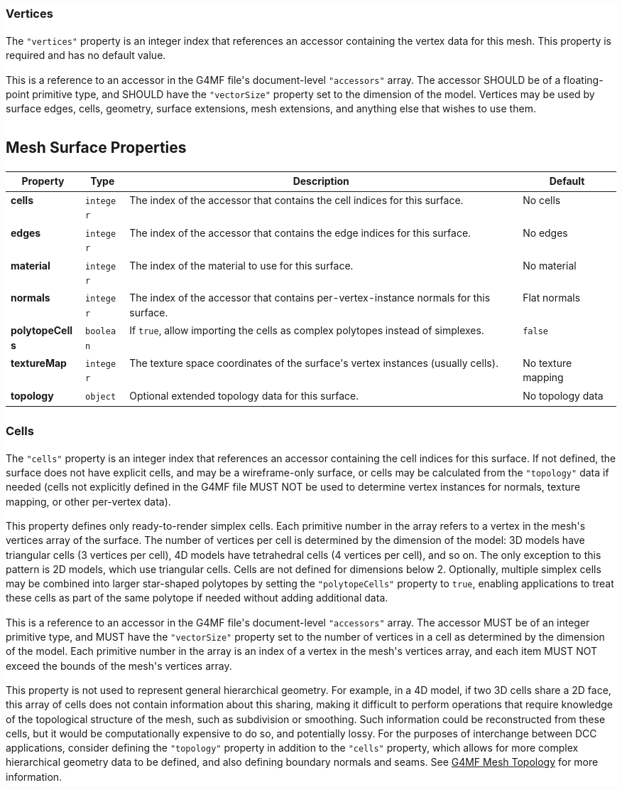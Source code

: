 ### Vertices

The `"vertices"` property is an integer index that references an accessor containing the vertex data for this mesh. This property is required and has no default value.

This is a reference to an accessor in the G4MF file's document-level `"accessors"` array. The accessor SHOULD be of a floating-point primitive type, and SHOULD have the `"vectorSize"` property set to the dimension of the model. Vertices may be used by surface edges, cells, geometry, surface extensions, mesh extensions, and anything else that wishes to use them.

## Mesh Surface Properties

| Property          | Type      | Description                                                                           | Default            |
| ----------------- | --------- | ------------------------------------------------------------------------------------- | ------------------ |
| **cells**         | `integer` | The index of the accessor that contains the cell indices for this surface.            | No cells           |
| **edges**         | `integer` | The index of the accessor that contains the edge indices for this surface.            | No edges           |
| **material**      | `integer` | The index of the material to use for this surface.                                    | No material        |
| **normals**       | `integer` | The index of the accessor that contains per-vertex-instance normals for this surface. | Flat normals       |
| **polytopeCells** | `boolean` | If `true`, allow importing the cells as complex polytopes instead of simplexes.       | `false`            |
| **textureMap**    | `integer` | The texture space coordinates of the surface's vertex instances (usually cells).      | No texture mapping |
| **topology**      | `object`  | Optional extended topology data for this surface.                                     | No topology data   |

### Cells

The `"cells"` property is an integer index that references an accessor containing the cell indices for this surface. If not defined, the surface does not have explicit cells, and may be a wireframe-only surface, or cells may be calculated from the `"topology"` data if needed (cells not explicitly defined in the G4MF file MUST NOT be used to determine vertex instances for normals, texture mapping, or other per-vertex data).

This property defines only ready-to-render simplex cells. Each primitive number in the array refers to a vertex in the mesh's vertices array of the surface. The number of vertices per cell is determined by the dimension of the model: 3D models have triangular cells (3 vertices per cell), 4D models have tetrahedral cells (4 vertices per cell), and so on. The only exception to this pattern is 2D models, which use triangular cells. Cells are not defined for dimensions below 2. Optionally, multiple simplex cells may be combined into larger star-shaped polytopes by setting the `"polytopeCells"` property to `true`, enabling applications to treat these cells as part of the same polytope if needed without adding additional data.

This is a reference to an accessor in the G4MF file's document-level `"accessors"` array. The accessor MUST be of an integer primitive type, and MUST have the `"vectorSize"` property set to the number of vertices in a cell as determined by the dimension of the model. Each primitive number in the array is an index of a vertex in the mesh's vertices array, and each item MUST NOT exceed the bounds of the mesh's vertices array.

This property is not used to represent general hierarchical geometry. For example, in a 4D model, if two 3D cells share a 2D face, this array of cells does not contain information about this sharing, making it difficult to perform operations that require knowledge of the topological structure of the mesh, such as subdivision or smoothing. Such information could be reconstructed from these cells, but it would be computationally expensive to do so, and potentially lossy. For the purposes of interchange between DCC applications, consider defining the `"topology"` property in addition to the `"cells"` property, which allows for more complex hierarchical geometry data to be defined, and also defining boundary normals and seams. See [G4MF Mesh Topology](topology.md) for more information.
